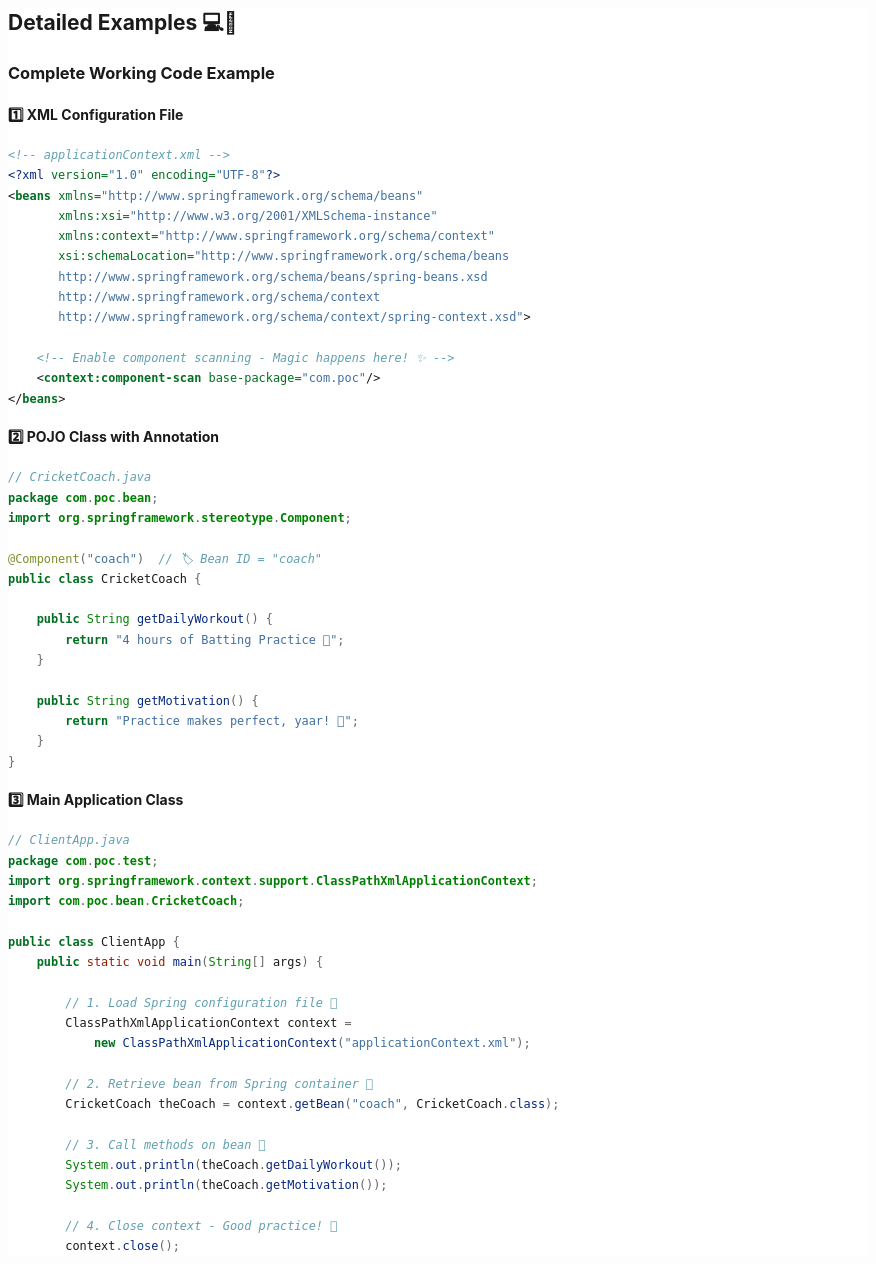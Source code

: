 ## Detailed Examples 💻🚀

### Complete Working Code Example

#### 1️⃣ XML Configuration File
```xml
<!-- applicationContext.xml -->
<?xml version="1.0" encoding="UTF-8"?>
<beans xmlns="http://www.springframework.org/schema/beans"
       xmlns:xsi="http://www.w3.org/2001/XMLSchema-instance"
       xmlns:context="http://www.springframework.org/schema/context"
       xsi:schemaLocation="http://www.springframework.org/schema/beans
       http://www.springframework.org/schema/beans/spring-beans.xsd
       http://www.springframework.org/schema/context
       http://www.springframework.org/schema/context/spring-context.xsd">
       
    <!-- Enable component scanning - Magic happens here! ✨ -->
    <context:component-scan base-package="com.poc"/>
</beans>
```

#### 2️⃣ POJO Class with Annotation
```java
// CricketCoach.java
package com.poc.bean;
import org.springframework.stereotype.Component;

@Component("coach")  // 🏷️ Bean ID = "coach"
public class CricketCoach {
    
    public String getDailyWorkout() {
        return "4 hours of Batting Practice 🏏";
    }
    
    public String getMotivation() {
        return "Practice makes perfect, yaar! 💪";
    }
}
```

#### 3️⃣ Main Application Class
```java
// ClientApp.java
package com.poc.test;
import org.springframework.context.support.ClassPathXmlApplicationContext;
import com.poc.bean.CricketCoach;

public class ClientApp {
    public static void main(String[] args) {
        
        // 1. Load Spring configuration file 📂
        ClassPathXmlApplicationContext context = 
            new ClassPathXmlApplicationContext("applicationContext.xml");
        
        // 2. Retrieve bean from Spring container 🎯
        CricketCoach theCoach = context.getBean("coach", CricketCoach.class);
        
        // 3. Call methods on bean 🔄
        System.out.println(theCoach.getDailyWorkout());
        System.out.println(theCoach.getMotivation());
        
        // 4. Close context - Good practice! 🚪
        context.close();
```
